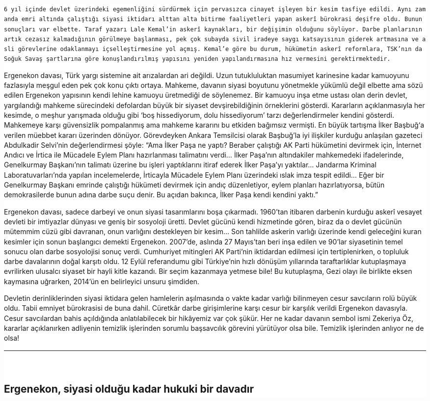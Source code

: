     6 yıl içinde devlet üzerindeki egemenliğini sürdürmek için pervasızca cinayet işleyen bir kesim tasfiye edildi. Aynı zamanda emri altında çalıştığı siyasi iktidarı alttan alta bitirme faaliyetleri yapan askerî bürokrasi deşifre oldu. Bunun sonuçları var elbette. Taraf yazarı Lale Kemal’in askerî kaynakları, bir değişimin olduğunu söylüyor. Darbe planlarının artık cezasız kalmadığının görülmeye başlanması, pek çok subayda sivil iradeye saygı katsayısının giderek artmasına ve asli görevlerine odaklanmayı içselleştirmesine yol açmış. Kemal’e göre bu durum, hükümetin askerî reformlara, TSK’nın da Soğuk Savaş şartlarına göre konuşlandırılmış yapısını yeniden yapılandırmasına hız vermesini gerektirmektedir.
   </p>
   <p>
    Ergenekon davası, Türk yargı sistemine ait arızalardan ari değildi. Uzun tutukluluktan masumiyet karinesine kadar kamuoyunu fazlasıyla meşgul eden pek çok konu çıktı ortaya. Mahkeme, davanın siyasi boyutunu yönetmekle yükümlü değil elbette ama sözü edilen Ergenekon yapısının kendi lehine kamuoyu üretmediği de söylenemez. Bir kamuoyu inşa etme ustası olan derin devlet, yargılandığı mahkeme sürecindeki defolardan büyük bir siyaset devşirebildiğinin örneklerini gösterdi. Kararların açıklanmasıyla her kesimde, o meşhur yarışmada olduğu gibi ‘boş hissediyorum, dolu hissediyorum’ tarzı değerlendirmeler kendini gösterdi. Mahkemeye karşı güvensizlik pompalanmış ama mahkeme kararını bu etkiden bağımsız vermişti. En büyük tartışma İlker Başbuğ‘a verilen müebbet kararı üzerinden dönüyor. Görevdeyken Ankara Temsilcisi olarak Başbuğ’la iyi ilişkiler kurduğu anlaşılan gazeteci Abdulkadir Selvi’nin değerlendirmesi şöyle: “Ama İlker Paşa ne yaptı? Beraber çalıştığı AK Parti hükümetini devirmek için, İnternet Andıcı ve İrtica ile Mücadele Eylem Planı hazırlanması talimatını verdi… İlker Paşa’nın altındakiler mahkemedeki ifadelerinde, Genelkurmay Başkanı’nın talimatı üzerine bu işleri yaptıklarını itiraf ederek İlker Paşa’yı yaktılar… Jandarma Kriminal Laboratuvarları’nda yapılan incelemelerde, İrticayla Mücadele Eylem Planı üzerindeki ıslak imza tespit edildi… Eğer bir Genelkurmay Başkanı emrinde çalıştığı hükümeti devirmek için andıç düzenletiyor, eylem planları hazırlatıyorsa, bütün demokrasilerde bunun adına darbe suçu denir. Bu açıdan bakınca, İlker Paşa kendi kendini yaktı.”
   </p>
   <p>
    Ergenekon davası, sadece darbeyi ve onun siyasi tasarımlarını boşa çıkarmadı. 1960’tan itibaren darbenin kurduğu askerî vesayet devleti bir imtiyazlar dünyası ve geniş bir sosyoloji üretti. Devlet gücünü kendi hizmetinde gören, biraz da o devlet gücünün mütemmim cüzü gibi davranan, onun varlığını destekleyen bir kesim… Son tahlilde askerin varlığı üzerinde kendi geleceğini kuran kesimler için sonun başlangıcı demekti Ergenekon. 2007’de, aslında 27 Mayıs’tan beri inşa edilen ve 90’lar siyasetinin temel sonucu olan darbe sosyolojisi sonuç verdi. Cumhuriyet mitingleri AK Parti’nin iktidardan edilmesi için tertiplenirken, o topluluk darbe davalarının doğal karşıtı oldu. 12 Eylül referandumu gibi Türkiye’nin hızlı dönüşüm yıllarında taraftarlıklar kutuplaşmaya evrilirken ulusalcı siyaset bir hayli kitle kazandı. Bir seçim kazanmaya yetmese bile! Bu kutuplaşma, Gezi olayı ile birlikte eksen kaymasına uğrarken, 2014’ün en belirleyici unsuru şimdiden.
   </p>
   <p>
    Devletin derinliklerinden siyasi iktidara gelen hamlelerin aşılmasında o vakte kadar varlığı bilinmeyen cesur savcıların rolü büyük oldu. Tabii emniyet bürokrasisi de buna dahil. Cüretkâr darbe girişimlerine karşı cesur bir karşılık verildi Ergenekon davasıyla. Cesur savcılardan bahis açıldığında anlatılabilecek bir hikâyemiz var çok şükür. Her ne kadar davanın sembol ismi Zekeriya Öz, kararlar açıklanırken adliyenin temizlik işlerinden sorumlu başsavcılık görevini yürütüyor olsa bile. Temizlik işlerinden anlıyor ne de olsa!
   </p>
   <hr/>
   <p>
    <strong>
     <img alt="" src="http://web.archive.org/web/20130817012931im_/http://medya.aksiyon.com.tr/aksiyon/2013/08/12/kapak-busra-1.jpg"/>
    </strong>
   </p>
   <h2>
    <span>
     Ergenekon, siyasi olduğu kadar hukuki bir davadır
    </span>
   </h2>
   <p>
    <strong>
     <em>